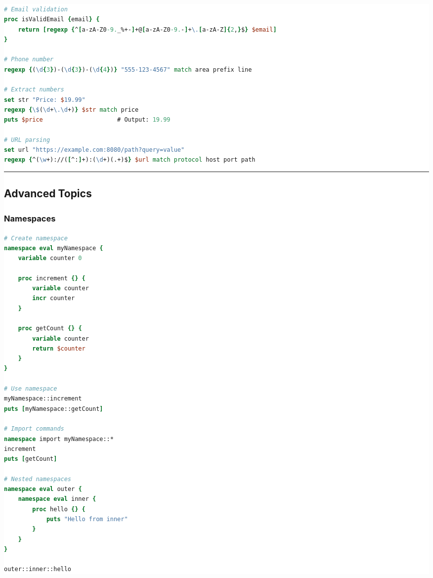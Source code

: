```tcl
# Email validation
proc isValidEmail {email} {
    return [regexp {^[a-zA-Z0-9._%+-]+@[a-zA-Z0-9.-]+\.[a-zA-Z]{2,}$} $email]
}

# Phone number
regexp {(\d{3})-(\d{3})-(\d{4})} "555-123-4567" match area prefix line

# Extract numbers
set str "Price: $19.99"
regexp {\$(\d+\.\d+)} $str match price
puts $price                     # Output: 19.99

# URL parsing
set url "https://example.com:8080/path?query=value"
regexp {^(\w+)://([^:]+):(\d+)(.+)$} $url match protocol host port path
```

---

## Advanced Topics

### Namespaces

```tcl
# Create namespace
namespace eval myNamespace {
    variable counter 0
    
    proc increment {} {
        variable counter
        incr counter
    }
    
    proc getCount {} {
        variable counter
        return $counter
    }
}

# Use namespace
myNamespace::increment
puts [myNamespace::getCount]

# Import commands
namespace import myNamespace::*
increment
puts [getCount]

# Nested namespaces
namespace eval outer {
    namespace eval inner {
        proc hello {} {
            puts "Hello from inner"
        }
    }
}

outer::inner::hello
```
